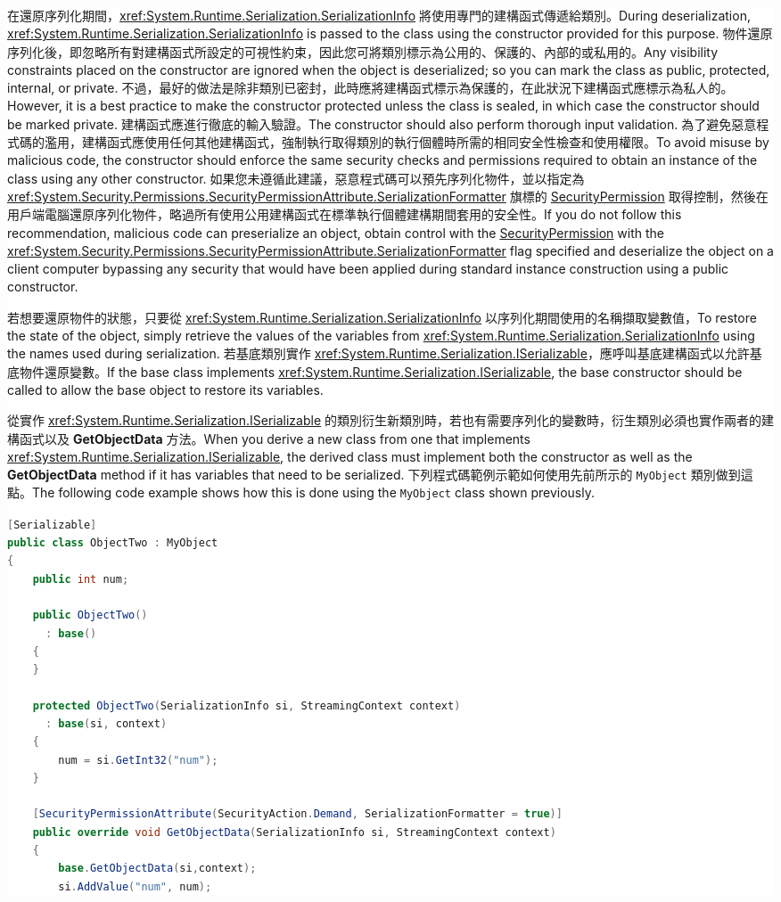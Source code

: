  <span data-ttu-id="55725-151">在還原序列化期間，<xref:System.Runtime.Serialization.SerializationInfo> 將使用專門的建構函式傳遞給類別。</span><span class="sxs-lookup"><span data-stu-id="55725-151">During deserialization, <xref:System.Runtime.Serialization.SerializationInfo> is passed to the class using the constructor provided for this purpose.</span></span> <span data-ttu-id="55725-152">物件還原序列化後，即忽略所有對建構函式所設定的可視性約束，因此您可將類別標示為公用的、保護的、內部的或私用的。</span><span class="sxs-lookup"><span data-stu-id="55725-152">Any visibility constraints placed on the constructor are ignored when the object is deserialized; so you can mark the class as public, protected, internal, or private.</span></span> <span data-ttu-id="55725-153">不過，最好的做法是除非類別已密封，此時應將建構函式標示為保護的，在此狀況下建構函式應標示為私人的。</span><span class="sxs-lookup"><span data-stu-id="55725-153">However, it is a best practice to make the constructor protected unless the class is sealed, in which case the constructor should be marked private.</span></span> <span data-ttu-id="55725-154">建構函式應進行徹底的輸入驗證。</span><span class="sxs-lookup"><span data-stu-id="55725-154">The constructor should also perform thorough input validation.</span></span> <span data-ttu-id="55725-155">為了避免惡意程式碼的濫用，建構函式應使用任何其他建構函式，強制執行取得類別的執行個體時所需的相同安全性檢查和使用權限。</span><span class="sxs-lookup"><span data-stu-id="55725-155">To avoid misuse by malicious code, the constructor should enforce the same security checks and permissions required to obtain an instance of the class using any other constructor.</span></span> <span data-ttu-id="55725-156">如果您未遵循此建議，惡意程式碼可以預先序列化物件，並以指定為 <xref:System.Security.Permissions.SecurityPermissionAttribute.SerializationFormatter> 旗標的 [SecurityPermission](xref:System.Security.Permissions.SecurityPermissionAttribute) 取得控制，然後在用戶端電腦還原序列化物件，略過所有使用公用建構函式在標準執行個體建構期間套用的安全性。</span><span class="sxs-lookup"><span data-stu-id="55725-156">If you do not follow this recommendation, malicious code can preserialize an object, obtain control with the [SecurityPermission](xref:System.Security.Permissions.SecurityPermissionAttribute) with the <xref:System.Security.Permissions.SecurityPermissionAttribute.SerializationFormatter> flag specified and deserialize the object on a client computer bypassing any security that would have been applied during standard instance construction using a public constructor.</span></span>  
  
 <span data-ttu-id="55725-157">若想要還原物件的狀態，只要從 <xref:System.Runtime.Serialization.SerializationInfo> 以序列化期間使用的名稱擷取變數值，</span><span class="sxs-lookup"><span data-stu-id="55725-157">To restore the state of the object, simply retrieve the values of the variables from <xref:System.Runtime.Serialization.SerializationInfo> using the names used during serialization.</span></span> <span data-ttu-id="55725-158">若基底類別實作 <xref:System.Runtime.Serialization.ISerializable>，應呼叫基底建構函式以允許基底物件還原變數。</span><span class="sxs-lookup"><span data-stu-id="55725-158">If the base class implements <xref:System.Runtime.Serialization.ISerializable>, the base constructor should be called to allow the base object to restore its variables.</span></span>  
  
 <span data-ttu-id="55725-159">從實作 <xref:System.Runtime.Serialization.ISerializable> 的類別衍生新類別時，若也有需要序列化的變數時，衍生類別必須也實作兩者的建構函式以及 **GetObjectData** 方法。</span><span class="sxs-lookup"><span data-stu-id="55725-159">When you derive a new class from one that implements <xref:System.Runtime.Serialization.ISerializable>, the derived class must implement both the constructor as well as the **GetObjectData** method if it has variables that need to be serialized.</span></span> <span data-ttu-id="55725-160">下列程式碼範例示範如何使用先前所示的 `MyObject` 類別做到這點。</span><span class="sxs-lookup"><span data-stu-id="55725-160">The following code example shows how this is done using the `MyObject` class shown previously.</span></span>  
  
```csharp
[Serializable]
public class ObjectTwo : MyObject
{
    public int num;

    public ObjectTwo()
      : base()
    {
    }

    protected ObjectTwo(SerializationInfo si, StreamingContext context)
      : base(si, context)
    {
        num = si.GetInt32("num");
    }

    [SecurityPermissionAttribute(SecurityAction.Demand, SerializationFormatter = true)]
    public override void GetObjectData(SerializationInfo si, StreamingContext context)
    {
        base.GetObjectData(si,context);
        si.AddValue("num", num);
```